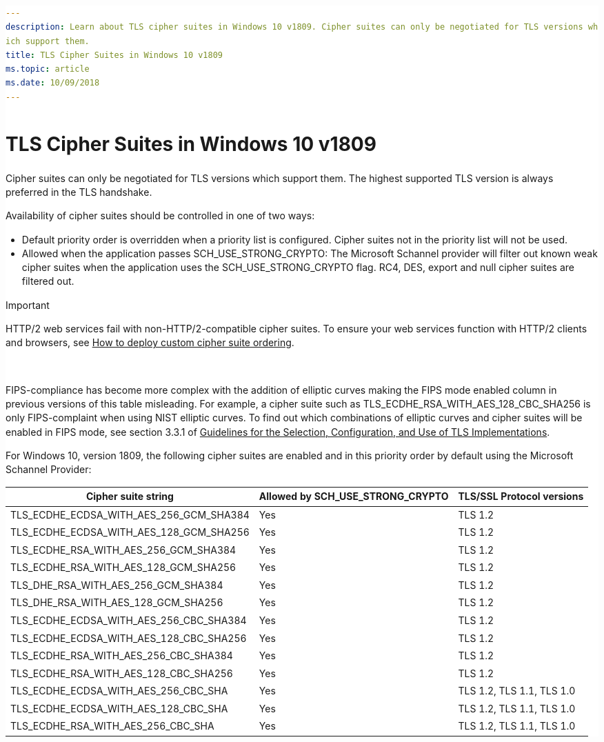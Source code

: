 ```yaml
---
description: Learn about TLS cipher suites in Windows 10 v1809. Cipher suites can only be negotiated for TLS versions which support them.
title: TLS Cipher Suites in Windows 10 v1809
ms.topic: article
ms.date: 10/09/2018
---
```


# TLS Cipher Suites in Windows 10 v1809

Cipher suites can only be negotiated for TLS versions which support them. The highest supported TLS version is always preferred in the TLS handshake.

Availability of cipher suites should be controlled in one of two ways:

-   Default priority order is overridden when a priority list is configured. Cipher suites not in the priority list will not be used.
-   Allowed when the application passes SCH\_USE\_STRONG\_CRYPTO: The Microsoft Schannel provider will filter out known weak cipher suites when the application uses the SCH\_USE\_STRONG\_CRYPTO flag. RC4, DES, export and null cipher suites are filtered out.

> [!IMPORTANT]
> HTTP/2 web services fail with non-HTTP/2-compatible cipher suites. To ensure your web services function with HTTP/2 clients and browsers, see [How to deploy custom cipher suite ordering](https://support.microsoft.com/help/4032720/how-to-deploy-custom-cipher-suite-ordering-in-windows-server-2016).

 

FIPS-compliance has become more complex with the addition of elliptic curves making the FIPS mode enabled column in previous versions of this table misleading. For example, a cipher suite such as TLS\_ECDHE\_RSA\_WITH\_AES\_128\_CBC\_SHA256 is only FIPS-complaint when using NIST elliptic curves. To find out which combinations of elliptic curves and cipher suites will be enabled in FIPS mode, see section 3.3.1 of [Guidelines for the Selection, Configuration, and Use of TLS Implementations]( https://nvlpubs.nist.gov/nistpubs/SpecialPublications/NIST.SP.800-52r1.pdf).

For Windows 10, version 1809, the following cipher suites are enabled and in this priority order by default using the Microsoft Schannel Provider:



| Cipher suite string                                                                                 | Allowed by SCH\_USE\_STRONG\_CRYPTO | TLS/SSL Protocol versions                     |
|-----------------------------------------------------------------------------------------------------|-------------------------------------|-----------------------------------------------|
| TLS\_ECDHE\_ECDSA\_WITH\_AES\_256\_GCM\_SHA384<br/>                                           | Yes<br/>                      | TLS 1.2<br/>                            |
| TLS\_ECDHE\_ECDSA\_WITH\_AES\_128\_GCM\_SHA256<br/>                                           | Yes<br/>                      | TLS 1.2<br/>                            |
| TLS\_ECDHE\_RSA\_WITH\_AES\_256\_GCM\_SHA384<br/>                                             | Yes<br/>                      | TLS 1.2<br/>                            |
| TLS\_ECDHE\_RSA\_WITH\_AES\_128\_GCM\_SHA256<br/>                                             | Yes<br/>                      | TLS 1.2<br/>                            |
| TLS\_DHE\_RSA\_WITH\_AES\_256\_GCM\_SHA384<br/>                                               | Yes<br/>                      | TLS 1.2<br/>                            |
| TLS\_DHE\_RSA\_WITH\_AES\_128\_GCM\_SHA256<br/>                                               | Yes<br/>                      | TLS 1.2<br/>                            |
| TLS\_ECDHE\_ECDSA\_WITH\_AES\_256\_CBC\_SHA384<br/>                                           | Yes<br/>                      | TLS 1.2<br/>                            |
| TLS\_ECDHE\_ECDSA\_WITH\_AES\_128\_CBC\_SHA256<br/>                                           | Yes<br/>                      | TLS 1.2<br/>                            |
| TLS\_ECDHE\_RSA\_WITH\_AES\_256\_CBC\_SHA384<br/>                                             | Yes<br/>                      | TLS 1.2<br/>                            |
| TLS\_ECDHE\_RSA\_WITH\_AES\_128\_CBC\_SHA256<br/>                                             | Yes<br/>                      | TLS 1.2<br/>                            |
| TLS\_ECDHE\_ECDSA\_WITH\_AES\_256\_CBC\_SHA<br/>                                              | Yes<br/>                      | TLS 1.2, TLS 1.1, TLS 1.0<br/>          |
| TLS\_ECDHE\_ECDSA\_WITH\_AES\_128\_CBC\_SHA<br/>                                              | Yes<br/>                      | TLS 1.2, TLS 1.1, TLS 1.0<br/>          |
| TLS\_ECDHE\_RSA\_WITH\_AES\_256\_CBC\_SHA<br/>                                                | Yes<br/>                      | TLS 1.2, TLS 1.1, TLS 1.0<br/>          |